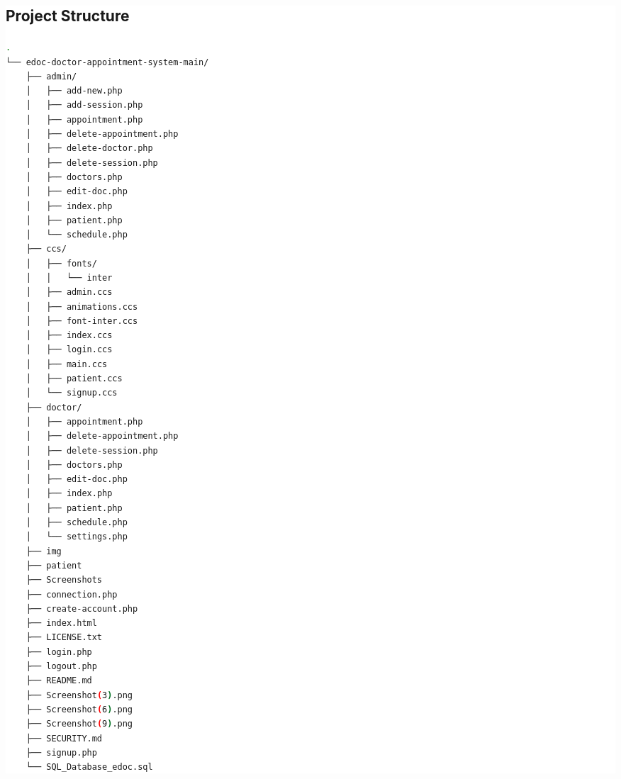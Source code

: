 ## Project Structure

```bash
.
└── edoc-doctor-appointment-system-main/
    ├── admin/
    │   ├── add-new.php
    │   ├── add-session.php
    │   ├── appointment.php
    │   ├── delete-appointment.php
    │   ├── delete-doctor.php
    │   ├── delete-session.php
    │   ├── doctors.php
    │   ├── edit-doc.php
    │   ├── index.php
    │   ├── patient.php
    │   └── schedule.php
    ├── ccs/
    │   ├── fonts/
    │   │   └── inter
    │   ├── admin.ccs
    │   ├── animations.ccs
    │   ├── font-inter.ccs
    │   ├── index.ccs
    │   ├── login.ccs
    │   ├── main.ccs
    │   ├── patient.ccs
    │   └── signup.ccs
    ├── doctor/
    │   ├── appointment.php
    │   ├── delete-appointment.php
    │   ├── delete-session.php
    │   ├── doctors.php
    │   ├── edit-doc.php
    │   ├── index.php
    │   ├── patient.php
    │   ├── schedule.php
    │   └── settings.php
    ├── img
    ├── patient
    ├── Screenshots
    ├── connection.php
    ├── create-account.php
    ├── index.html
    ├── LICENSE.txt
    ├── login.php
    ├── logout.php
    ├── README.md
    ├── Screenshot(3).png
    ├── Screenshot(6).png
    ├── Screenshot(9).png
    ├── SECURITY.md
    ├── signup.php
    └── SQL_Database_edoc.sql
```
